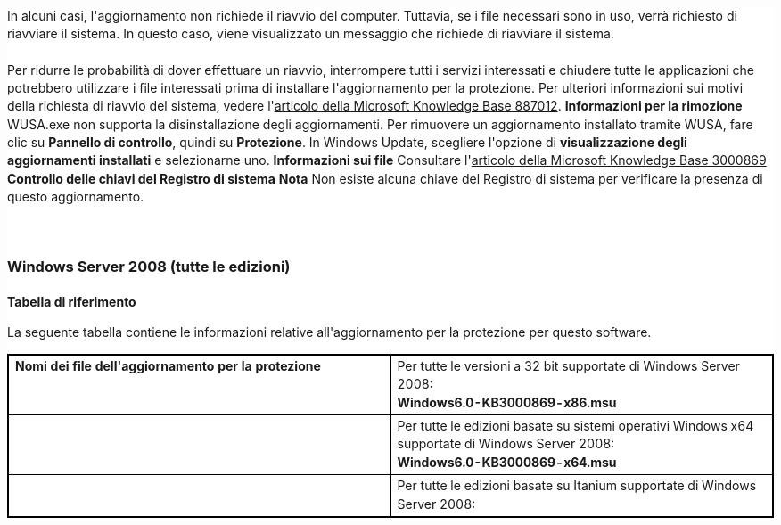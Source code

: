 <td style="border:1px solid black;">In alcuni casi, l'aggiornamento non richiede il riavvio del computer. Tuttavia, se i file necessari sono in uso, verrà richiesto di riavviare il sistema. In questo caso, viene visualizzato un messaggio che richiede di riavviare il sistema.<br />
<br />
Per ridurre le probabilità di dover effettuare un riavvio, interrompere tutti i servizi interessati e chiudere tutte le applicazioni che potrebbero utilizzare i file interessati prima di installare l'aggiornamento per la protezione. Per ulteriori informazioni sui motivi della richiesta di riavvio del sistema, vedere l'<a href="http://support.microsoft.com/kb/887012">articolo della Microsoft Knowledge Base 887012</a>.</td>
</tr>
<tr class="odd">
<td style="border:1px solid black;"><strong>Informazioni per la rimozione</strong></td>
<td style="border:1px solid black;">WUSA.exe non supporta la disinstallazione degli aggiornamenti. Per rimuovere un aggiornamento installato tramite WUSA, fare clic su <strong>Pannello di controllo</strong>, quindi su <strong>Protezione</strong>. In Windows Update, scegliere l'opzione di <strong>visualizzazione degli aggiornamenti installati</strong> e selezionarne uno.</td>
</tr>
<tr class="even">
<td style="border:1px solid black;"><strong>Informazioni sui file</strong></td>
<td style="border:1px solid black;">Consultare l'<a href="https://support.microsoft.com/kb/3000869">articolo della Microsoft Knowledge Base 3000869</a></td>
</tr>
<tr class="odd">
<td style="border:1px solid black;"><strong>Controllo delle chiavi del Registro di sistema</strong></td>
<td style="border:1px solid black;"><strong>Nota</strong> Non esiste alcuna chiave del Registro di sistema per verificare la presenza di questo aggiornamento.</td>
</tr>
</tbody>
</table>
  
 
  
### Windows Server 2008 (tutte le edizioni)
  
**Tabella di riferimento**
  
La seguente tabella contiene le informazioni relative all'aggiornamento per la protezione per questo software.

 
<table style="border:1px solid black;">
<colgroup>
<col width="50%" />
<col width="50%" />
</colgroup>
<tbody>
<tr class="odd">
<td style="border:1px solid black;"><strong>Nomi dei file dell'aggiornamento per la protezione</strong></td>
<td style="border:1px solid black;">Per tutte le versioni a 32 bit supportate di Windows Server 2008:<br />
<strong>Windows6.0-KB3000869-x86.msu</strong></td>
</tr>
<tr class="even">
<td style="border:1px solid black;"><br />
</td>
<td style="border:1px solid black;">Per tutte le edizioni basate su sistemi operativi Windows x64 supportate di Windows Server 2008:<br />
<strong>Windows6.0-KB3000869-x64.msu</strong></td>
</tr>
<tr class="odd">
<td style="border:1px solid black;"><br />
</td>
<td style="border:1px solid black;">Per tutte le edizioni basate su Itanium supportate di Windows Server 2008:<br />